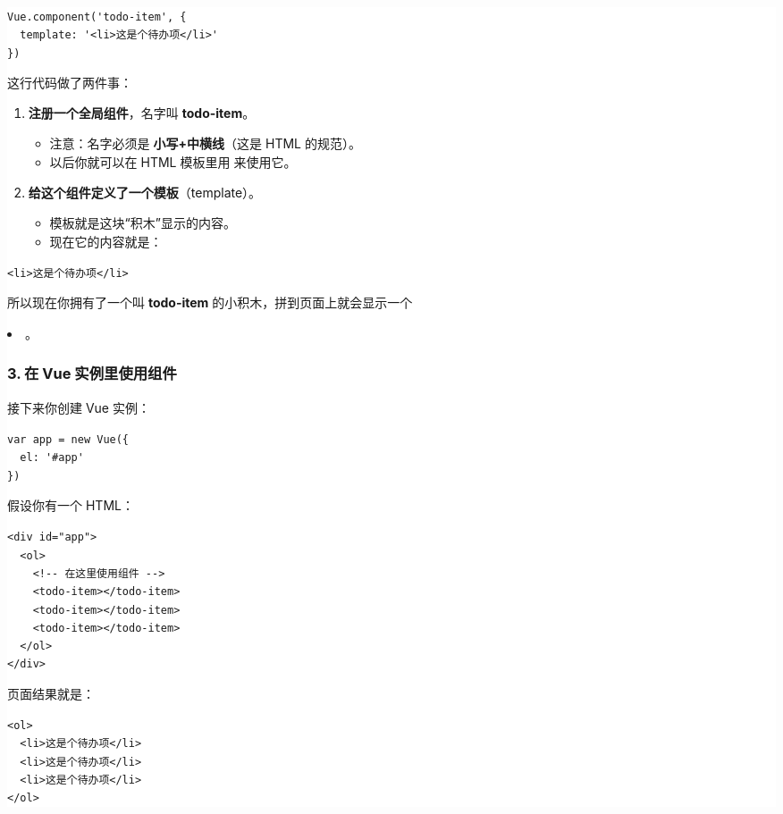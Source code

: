 

```
Vue.component('todo-item', {
  template: '<li>这是个待办项</li>'
})
```

这行代码做了两件事：



1. **注册一个全局组件**，名字叫 **todo-item**。

   

   - 注意：名字必须是 **小写+中横线**（这是 HTML 的规范）。
   - 以后你就可以在 HTML 模板里用 <todo-item></todo-item> 来使用它。

   

2. **给这个组件定义了一个模板**（template）。

   

   - 模板就是这块“积木”显示的内容。
   - 现在它的内容就是：


```
<li>这是个待办项</li>
```





所以现在你拥有了一个叫 **todo-item** 的小积木，拼到页面上就会显示一个 <li>。

### **3. 在 Vue 实例里使用组件**

接下来你创建 Vue 实例：

```
var app = new Vue({
  el: '#app'
})
```

假设你有一个 HTML：

```
<div id="app">
  <ol>
    <!-- 在这里使用组件 -->
    <todo-item></todo-item>
    <todo-item></todo-item>
    <todo-item></todo-item>
  </ol>
</div>
```

页面结果就是：

```
<ol>
  <li>这是个待办项</li>
  <li>这是个待办项</li>
  <li>这是个待办项</li>
</ol>
```
